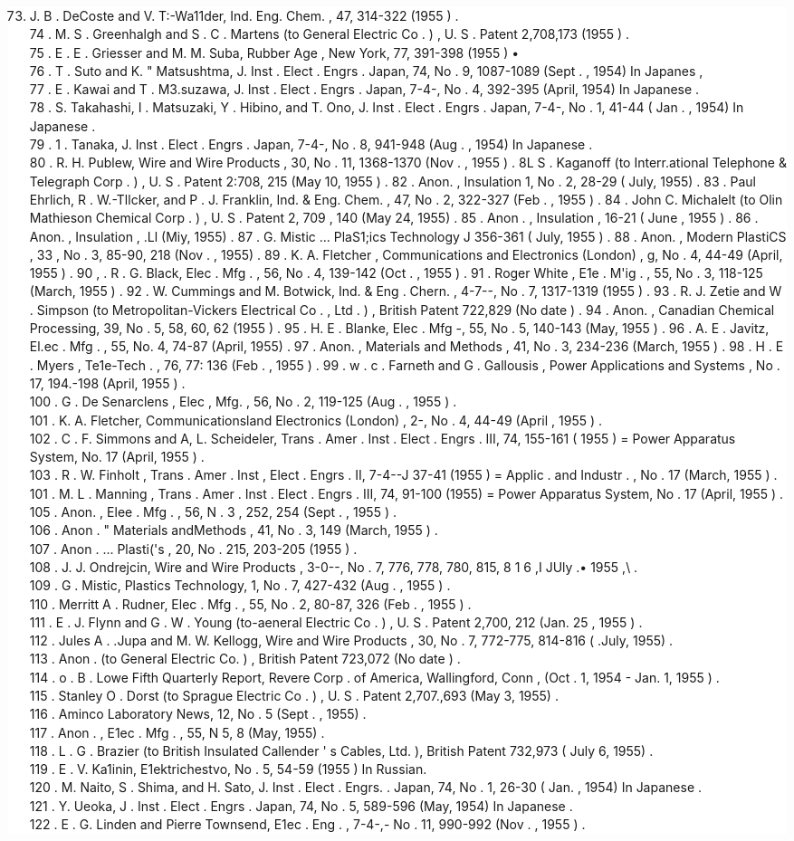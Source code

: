 73.  J. B .  DeCoste and V.  T:-Wa11der,  Ind. Eng.  Chem. ,  47,  314-322 (1955 ) .   
74 . M. S .  Greenhalgh and S .  C .  Martens  (to General Electric Co . ) ,  U. S . Patent 2,708,173 (1955 ) .   
75 .  E .  E .  Griesser and M. M. Suba, Rubber Age , New York, 77,  391-398 (1955 ) •   
76 .  T .  Suto and K. " Matsushtma, J. Inst .  Elect . Engrs .  Japan,  74,  No . 9, 1087-1089 (Sept . ,  1954)  In Japanes ,   
77 .  E .  Kawai and T .  M3.suzawa,  J. Inst .  Elect .  Engrs .  Japan,  7-4-, No . 4, 392-395 (April, 1954)  In Japanese .   
78 .  S.  Takahashi,  I .  Matsuzaki, Y .  Hibino, and T. Ono,  J. Inst . Elect . Engrs . Japan, 7-4-, No . 1, 41-44 ( Jan . , 1954)  In Japanese .   
79 .  1 .  Tanaka,  J.  Inst . Elect .  Engrs .  Japan,  7-4-, No . 8, 941-948 (Aug . ,  1954) In Japanese .   
80 .  R. H. Publew, Wire and Wire Products ,  30, No .  11, 1368-1370 (Nov . ,  1955 ) . 8L  S .  Kaganoff (to Interr.ational Telephone & Telegraph Corp . ) ,  U. S .  Patent 2:708,  215  (May 10,  1955 ) . 82 .  Anon. ,  Insulation  1, No . 2, 28-29 ( July, 1955) . 83 . Paul Ehrlich, R .  W.-Tllcker, and P .  J. Franklin, Ind.  & Eng.  Chem. , 47,  No . 2,  322-327  (Feb . ,  1955 ) . 84 .  John C. Michalelt (to Olin Mathieson Chemical Corp . ) ,  U. S .  Patent 2, 709 ,  140 (May 24,  1955) . 85 .  Anon . ,  Insulation ,  16-21 ( June ,  1955 ) . 86 . Anon. ,  Insulation ,  .Ll  (Miy, 1955) . 87 . G. Mistic ...  PlaS1;ics Technology J  356-361 ( July, 1955 ) . 88 . Anon. , Modern PlastiCS ,  33 , No . 3, 85-90,  218 (Nov . ,  1955) . 89 . K. A. Fletcher ,  Communications and Electronics (London) , g, No . 4, 44-49 (April, 1955 ) . 90 , .  R .  G. Black,  Elec .  Mfg . ,  56, No . 4, 139-142 (Oct . ,  1955 ) . 91 .  Roger White ,  E1e .  M'ig . ,  55, No . 3, 118-125 (March,  1955 ) . 92 .  W. Cummings and M. Botwick,  Ind.  & Eng .  Chern. , 4-7--, No . 7, 1317-1319 (1955 ) . 93 . R.  J. Zetie and W .  Simpson (to Metropolitan-Vickers Electrical Co . , Ltd . ) ,  British Patent 722,829 (No date ) . 94 . Anon. , Canadian Chemical Processing, 39, No . 5, 58, 60, 62 (1955 ) . 95 . H.  E .  Blanke, Elec .  Mfg -,  55, No . 5, 140-143 (May, 1955 ) . 96 . A. E .  Javitz, El.ec .  Mfg . ,  55, No. 4, 74-87 (April,  1955) . 97 . Anon. , Materials and Methods , 41, No . 3, 234-236 (March, 1955 ) . 98 . H .  E .  Myers ,  Te1e-Tech . ,  76, 77: 136 (Feb . ,  1955 ) . 99 . w .  c .  Farneth and G .  Gallousis , Power Applications and Systems , No .  17, 194.-198 (April, 1955 ) .   
100 .  G .  De  Senarclens , Elec ,  Mfg. ,  56, No . 2, 119-125 (Aug . ,  1955 ) .   
101 .  K. A. Fletcher, Communicationsland Electronics (London) , 2-, No . 4, 44-49 (April ,  1955 ) .   
102 .  C .  F. Simmons and A, L. Scheideler, Trans . Amer .  Inst . Elect . Engrs . III, 74, 155-161 ( 1955 ) $=$ Power Apparatus System, No. 17 (April,  1955 ) .   
103 .  R .  W. Finholt ,  Trans .  Amer .  Inst ,  Elect . Engrs .  II, 7-4--J 37-41 (1955 )  = Applic . and Industr . ,  No .  17 (March,  1955 ) .   
101 .  M.  L .  Manning ,  Trans .  Amer .  Inst . Elect . Engrs .  III,  74,  91-100 (1955) $=$ Power Apparatus System, No . 17 (April, 1955 ) .   
105 . Anon. ,  Elee .  Mfg . ,  56, N .  3 ,   252, 254 (Sept . ,  1955 ) .   
106 . Anon . "  Materials andMethods ,  41, No . 3, 149 (March, 1955 ) .   
107 . Anon . ...  Plasti('s ,  20,  No .  215,  203-205 (1955 ) .   
108 . J. J. Ondrejcin, Wire and Wire Products , 3-0--, No . 7, 776, 778, 780, 815, 8 1 6  ,I  JUly .•  1955 ,\  .   
109 . G .  Mistic, Plastics Technology, 1, No . 7, 427-432 (Aug . ,  1955 ) .   
110 . Merritt A .  Rudner, Elec .  Mfg . ,  55, No . 2, 80-87,  326 (Feb . ,  1955 ) .   
111 .  E .  J. Flynn and G .  W .  Young (to-aeneral Electric Co . ) ,  U. S .  Patent 2,700, 212 (Jan. 25 ,  1955 ) .   
112 . Jules A .  .Jupa and M. W.  Kellogg, Wire and Wire Products , 30, No . 7, 772-775,  814-816 ( .July, 1955) .   
113 .  Anon .  (to General Electric Co. ) ,  British Patent 723,072 (No date ) .   
114 .  o .  B .  Lowe    Fifth Quarterly Report, Revere Corp .  of America, Wallingford,  Conn ,  (Oct .  1, 1954 - Jan.  1, 1955 ) .   
115 .  Stanley O .  Dorst (to Sprague Electric Co . ) , U. S . Patent 2,707.,693 (May 3, 1955) .   
116 . Aminco Laboratory News, 12, No . 5 (Sept . ,  1955) .   
117 . Anon . ,  E1ec .  Mfg . ,  55, N  5, 8 (May,  1955) .   
118 . L .  G .  Brazier (to British Insulated Callender ' s Cables, Ltd. ), British Patent 732,973 ( July 6, 1955) .   
119 . E .  V. Ka1inin, E1ektrichestvo, No . 5, 54-59 (1955 ) In Russian.   
120 .  M. Naito, S .  Shima,  and H. Sato,  J.  Inst . Elect .  Engrs.  .  Japan,  74, No . 1, 26-30 ( Jan. , 1954)  In Japanese .   
121 . Y. Ueoka, J .  Inst . Elect . Engrs .  Japan,  74, No . 5,  589-596 (May, 1954) In Japanese .   
122 . E .  G. Linden and Pierre Townsend, E1ec . Eng . ,  7-4-,- No .  11, 990-992 (Nov . ,  1955 ) .   